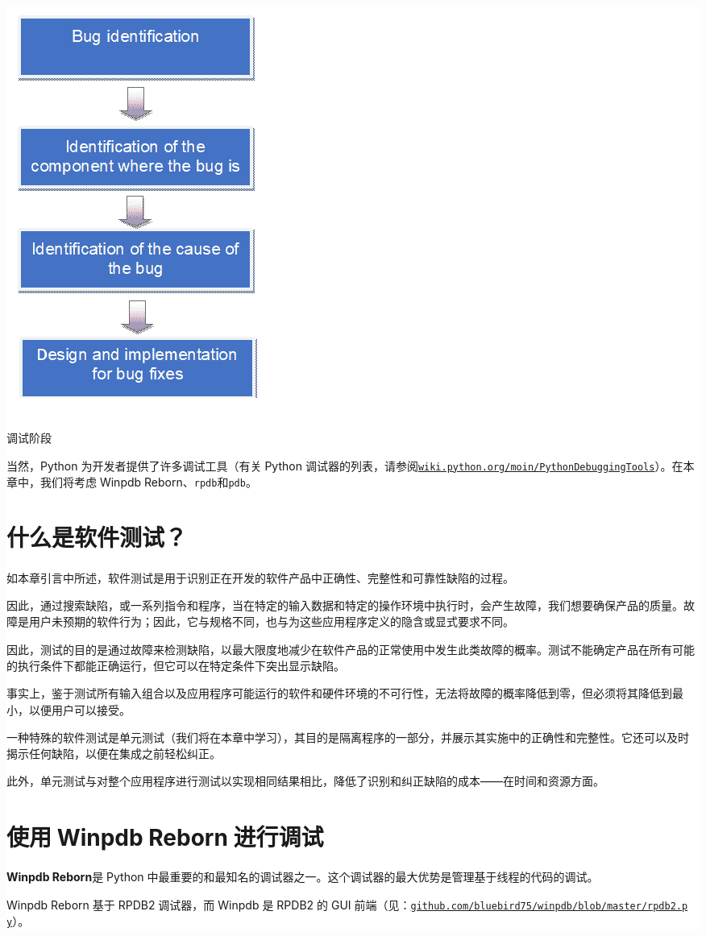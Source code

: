 ![图片](img/16de8223-a2d3-4378-8677-70527c657df8.png)

调试阶段

当然，Python 为开发者提供了许多调试工具（有关 Python 调试器的列表，请参阅[`wiki.python.org/moin/PythonDebuggingTools`](https://wiki.python.org/moin/PythonDebuggingTools)）。在本章中，我们将考虑 Winpdb Reborn、`rpdb`和`pdb`。

# 什么是软件测试？

如本章引言中所述，软件测试是用于识别正在开发的软件产品中正确性、完整性和可靠性缺陷的过程。

因此，通过搜索缺陷，或一系列指令和程序，当在特定的输入数据和特定的操作环境中执行时，会产生故障，我们想要确保产品的质量。故障是用户未预期的软件行为；因此，它与规格不同，也与为这些应用程序定义的隐含或显式要求不同。

因此，测试的目的是通过故障来检测缺陷，以最大限度地减少在软件产品的正常使用中发生此类故障的概率。测试不能确定产品在所有可能的执行条件下都能正确运行，但它可以在特定条件下突出显示缺陷。

事实上，鉴于测试所有输入组合以及应用程序可能运行的软件和硬件环境的不可行性，无法将故障的概率降低到零，但必须将其降低到最小，以便用户可以接受。

一种特殊的软件测试是单元测试（我们将在本章中学习），其目的是隔离程序的一部分，并展示其实施中的正确性和完整性。它还可以及时揭示任何缺陷，以便在集成之前轻松纠正。

此外，单元测试与对整个应用程序进行测试以实现相同结果相比，降低了识别和纠正缺陷的成本——在时间和资源方面。

# 使用 Winpdb Reborn 进行调试

**Winpdb Reborn**是 Python 中最重要的和最知名的调试器之一。这个调试器的最大优势是管理基于线程的代码的调试。

Winpdb Reborn 基于 RPDB2 调试器，而 Winpdb 是 RPDB2 的 GUI 前端（见：[`github.com/bluebird75/winpdb/blob/master/rpdb2.py`](https://github.com/bluebird75/winpdb/blob/master/rpdb2.py)）。
